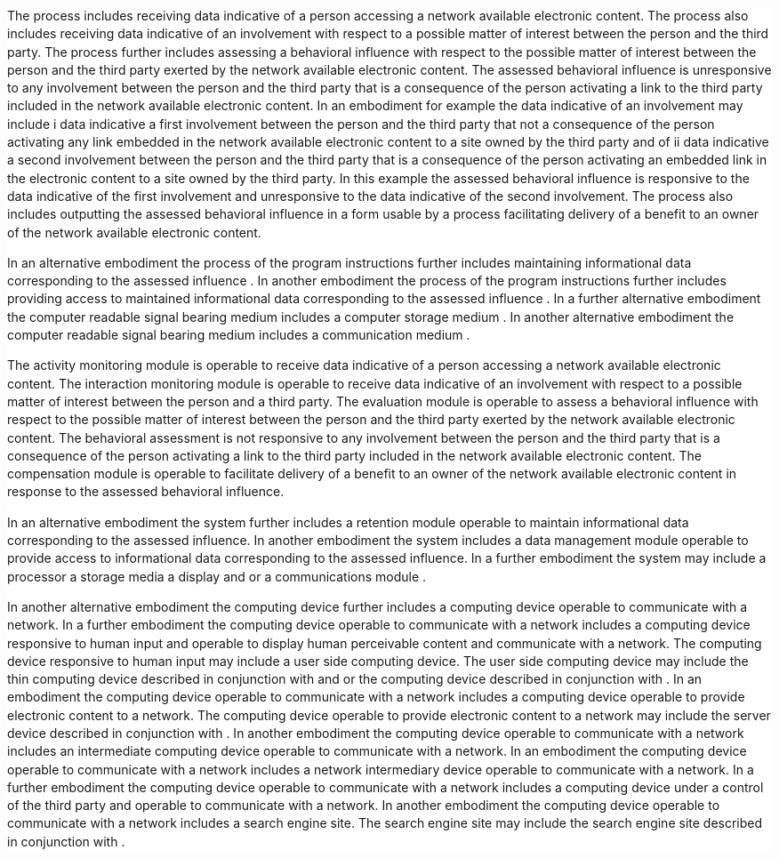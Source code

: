 The process includes receiving data indicative of a person accessing a network available electronic content. The process also includes receiving data indicative of an involvement with respect to a possible matter of interest between the person and the third party. The process further includes assessing a behavioral influence with respect to the possible matter of interest between the person and the third party exerted by the network available electronic content. The assessed behavioral influence is unresponsive to any involvement between the person and the third party that is a consequence of the person activating a link to the third party included in the network available electronic content. In an embodiment for example the data indicative of an involvement may include i data indicative a first involvement between the person and the third party that not a consequence of the person activating any link embedded in the network available electronic content to a site owned by the third party and of ii data indicative a second involvement between the person and the third party that is a consequence of the person activating an embedded link in the electronic content to a site owned by the third party. In this example the assessed behavioral influence is responsive to the data indicative of the first involvement and unresponsive to the data indicative of the second involvement. The process also includes outputting the assessed behavioral influence in a form usable by a process facilitating delivery of a benefit to an owner of the network available electronic content.

In an alternative embodiment the process of the program instructions further includes maintaining informational data corresponding to the assessed influence . In another embodiment the process of the program instructions further includes providing access to maintained informational data corresponding to the assessed influence . In a further alternative embodiment the computer readable signal bearing medium includes a computer storage medium . In another alternative embodiment the computer readable signal bearing medium includes a communication medium .

The activity monitoring module is operable to receive data indicative of a person accessing a network available electronic content. The interaction monitoring module is operable to receive data indicative of an involvement with respect to a possible matter of interest between the person and a third party. The evaluation module is operable to assess a behavioral influence with respect to the possible matter of interest between the person and the third party exerted by the network available electronic content. The behavioral assessment is not responsive to any involvement between the person and the third party that is a consequence of the person activating a link to the third party included in the network available electronic content. The compensation module is operable to facilitate delivery of a benefit to an owner of the network available electronic content in response to the assessed behavioral influence.

In an alternative embodiment the system further includes a retention module operable to maintain informational data corresponding to the assessed influence. In another embodiment the system includes a data management module operable to provide access to informational data corresponding to the assessed influence. In a further embodiment the system may include a processor a storage media a display and or a communications module .

In another alternative embodiment the computing device further includes a computing device operable to communicate with a network. In a further embodiment the computing device operable to communicate with a network includes a computing device responsive to human input and operable to display human perceivable content and communicate with a network. The computing device responsive to human input may include a user side computing device. The user side computing device may include the thin computing device described in conjunction with and or the computing device described in conjunction with . In an embodiment the computing device operable to communicate with a network includes a computing device operable to provide electronic content to a network. The computing device operable to provide electronic content to a network may include the server device described in conjunction with . In another embodiment the computing device operable to communicate with a network includes an intermediate computing device operable to communicate with a network. In an embodiment the computing device operable to communicate with a network includes a network intermediary device operable to communicate with a network. In a further embodiment the computing device operable to communicate with a network includes a computing device under a control of the third party and operable to communicate with a network. In another embodiment the computing device operable to communicate with a network includes a search engine site. The search engine site may include the search engine site described in conjunction with .
